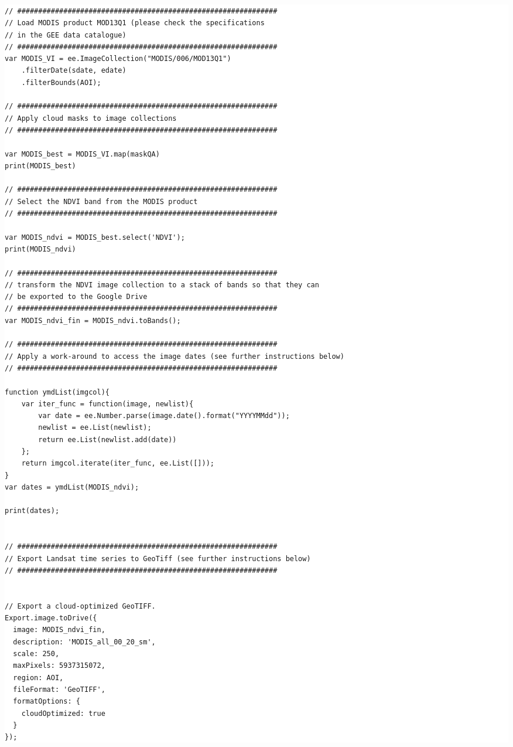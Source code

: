 	// ##############################################################
	// Load MODIS product MOD13Q1 (please check the specifications
	// in the GEE data catalogue)
	// ##############################################################
	var MODIS_VI = ee.ImageCollection("MODIS/006/MOD13Q1")
	    .filterDate(sdate, edate)
	    .filterBounds(AOI);
	
	// ##############################################################
	// Apply cloud masks to image collections
	// ##############################################################
	
	var MODIS_best = MODIS_VI.map(maskQA)
	print(MODIS_best)
	
	// ##############################################################
	// Select the NDVI band from the MODIS product 
	// ##############################################################
	
	var MODIS_ndvi = MODIS_best.select('NDVI');
	print(MODIS_ndvi)

	// ##############################################################
	// transform the NDVI image collection to a stack of bands so that they can
	// be exported to the Google Drive
	// ##############################################################
	var MODIS_ndvi_fin = MODIS_ndvi.toBands();
	
	// ##############################################################
	// Apply a work-around to access the image dates (see further instructions below)
	// ##############################################################
	
	function ymdList(imgcol){
	    var iter_func = function(image, newlist){
	        var date = ee.Number.parse(image.date().format("YYYYMMdd"));
	        newlist = ee.List(newlist);
	        return ee.List(newlist.add(date))
	    };
	    return imgcol.iterate(iter_func, ee.List([]));
	}
	var dates = ymdList(MODIS_ndvi);
	
	print(dates);
	
	
	// ##############################################################
	// Export Landsat time series to GeoTiff (see further instructions below)
	// ##############################################################
	
	
	// Export a cloud-optimized GeoTIFF.
	Export.image.toDrive({
	  image: MODIS_ndvi_fin,
	  description: 'MODIS_all_00_20_sm',
	  scale: 250,
	  maxPixels: 5937315072,
	  region: AOI,
	  fileFormat: 'GeoTIFF',
	  formatOptions: {
	    cloudOptimized: true
	  }
	});
